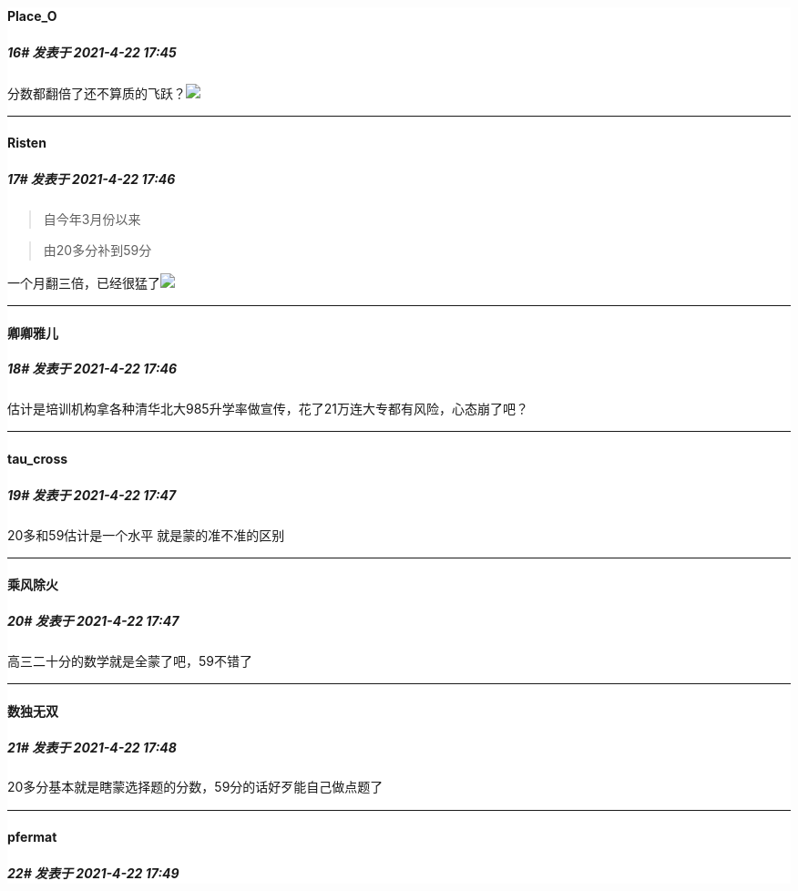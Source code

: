 ####  Place_O  
##### 16#       发表于 2021-4-22 17:45


分数都翻倍了还不算质的飞跃？<img src="https://static.saraba1st.com/image/smiley/face2017/009.gif" referrerpolicy="no-referrer">


-----

####  Risten  
##### 17#       发表于 2021-4-22 17:46


<blockquote>自今年3月份以来</blockquote><blockquote>由20多分补到59分</blockquote>
一个月翻三倍，已经很猛了<img src="https://static.saraba1st.com/image/smiley/face2017/067.png" referrerpolicy="no-referrer">


-----

####  卿卿雅儿  
##### 18#       发表于 2021-4-22 17:46


估计是培训机构拿各种清华北大985升学率做宣传，花了21万连大专都有风险，心态崩了吧？


-----

####  tau_cross  
##### 19#       发表于 2021-4-22 17:47


20多和59估计是一个水平 就是蒙的准不准的区别


-----

####  乘风除火  
##### 20#       发表于 2021-4-22 17:47


高三二十分的数学就是全蒙了吧，59不错了


-----

####  数独无双  
##### 21#       发表于 2021-4-22 17:48


20多分基本就是瞎蒙选择题的分数，59分的话好歹能自己做点题了 


-----

####  pfermat  
##### 22#       发表于 2021-4-22 17:49
